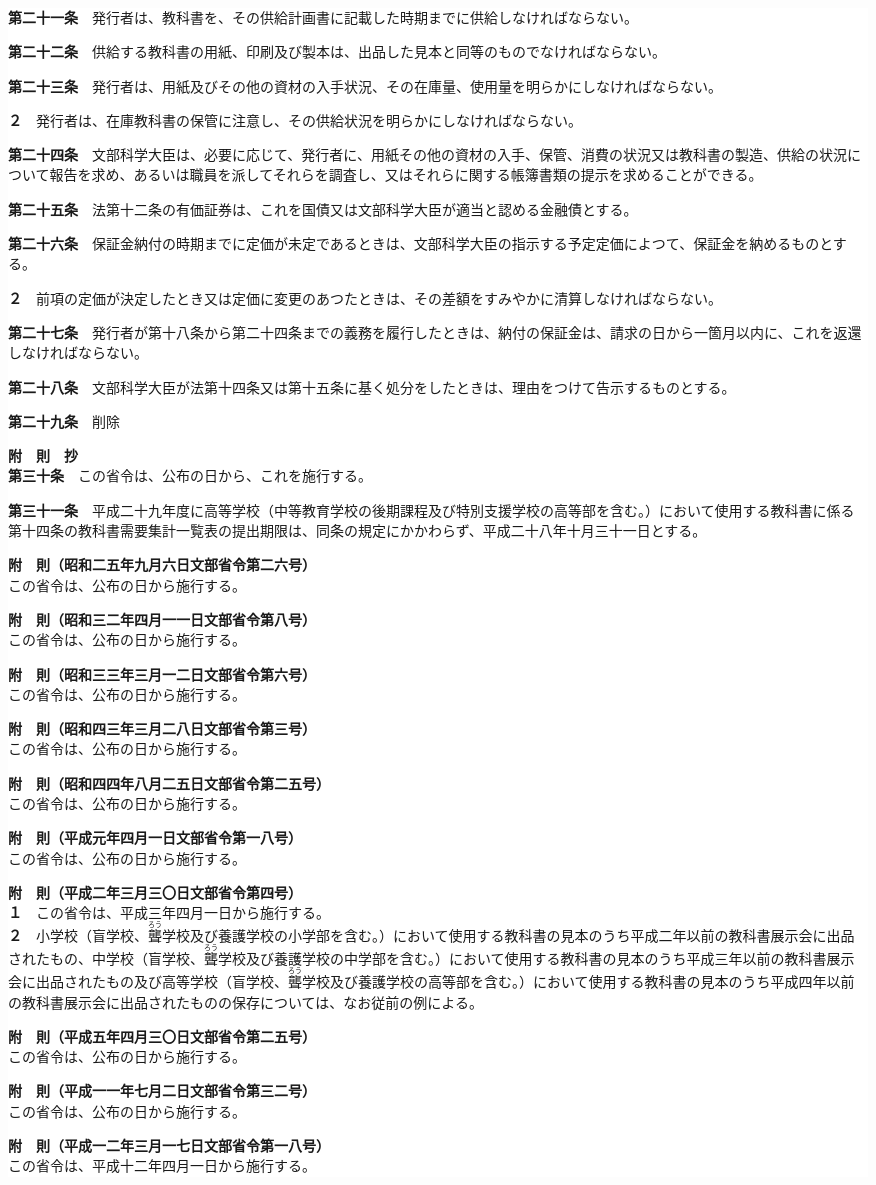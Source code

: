 **第二十一条**　発行者は、教科書を、その供給計画書に記載した時期までに供給しなければならない。  
  
**第二十二条**　供給する教科書の用紙、印刷及び製本は、出品した見本と同等のものでなければならない。  
  
**第二十三条**　発行者は、用紙及びその他の資材の入手状況、その在庫量、使用量を明らかにしなければならない。  
  
**２**　発行者は、在庫教科書の保管に注意し、その供給状況を明らかにしなければならない。  
  
**第二十四条**　文部科学大臣は、必要に応じて、発行者に、用紙その他の資材の入手、保管、消費の状況又は教科書の製造、供給の状況について報告を求め、あるいは職員を派してそれらを調査し、又はそれらに関する帳簿書類の提示を求めることができる。  
  
**第二十五条**　法第十二条の有価証券は、これを国債又は文部科学大臣が適当と認める金融債とする。  
  
**第二十六条**　保証金納付の時期までに定価が未定であるときは、文部科学大臣の指示する予定定価によつて、保証金を納めるものとする。  
  
**２**　前項の定価が決定したとき又は定価に変更のあつたときは、その差額をすみやかに清算しなければならない。  
  
**第二十七条**　発行者が第十八条から第二十四条までの義務を履行したときは、納付の保証金は、請求の日から一箇月以内に、これを返還しなければならない。  
  
**第二十八条**　文部科学大臣が法第十四条又は第十五条に基く処分をしたときは、理由をつけて告示するものとする。  
  
**第二十九条**　削除  
  
**附　則　抄**  
**第三十条**　この省令は、公布の日から、これを施行する。  
  
**第三十一条**　平成二十九年度に高等学校（中等教育学校の後期課程及び特別支援学校の高等部を含む。）において使用する教科書に係る第十四条の教科書需要集計一覧表の提出期限は、同条の規定にかかわらず、平成二十八年十月三十一日とする。  
  
**附　則（昭和二五年九月六日文部省令第二六号）**  
この省令は、公布の日から施行する。  
  
**附　則（昭和三二年四月一一日文部省令第八号）**  
この省令は、公布の日から施行する。  
  
**附　則（昭和三三年三月一二日文部省令第六号）**  
この省令は、公布の日から施行する。  
  
**附　則（昭和四三年三月二八日文部省令第三号）**  
この省令は、公布の日から施行する。  
  
**附　則（昭和四四年八月二五日文部省令第二五号）**  
この省令は、公布の日から施行する。  
  
**附　則（平成元年四月一日文部省令第一八号）**  
この省令は、公布の日から施行する。  
  
**附　則（平成二年三月三〇日文部省令第四号）**  
**１**　この省令は、平成三年四月一日から施行する。  
**２**　小学校（盲学校、<ruby>聾<rt>ろう</rt></ruby>学校及び養護学校の小学部を含む。）において使用する教科書の見本のうち平成二年以前の教科書展示会に出品されたもの、中学校（盲学校、<ruby>聾<rt>ろう</rt></ruby>学校及び養護学校の中学部を含む。）において使用する教科書の見本のうち平成三年以前の教科書展示会に出品されたもの及び高等学校（盲学校、<ruby>聾<rt>ろう</rt></ruby>学校及び養護学校の高等部を含む。）において使用する教科書の見本のうち平成四年以前の教科書展示会に出品されたものの保存については、なお従前の例による。  
  
**附　則（平成五年四月三〇日文部省令第二五号）**  
この省令は、公布の日から施行する。  
  
**附　則（平成一一年七月二日文部省令第三二号）**  
この省令は、公布の日から施行する。  
  
**附　則（平成一二年三月一七日文部省令第一八号）**  
この省令は、平成十二年四月一日から施行する。  
  
